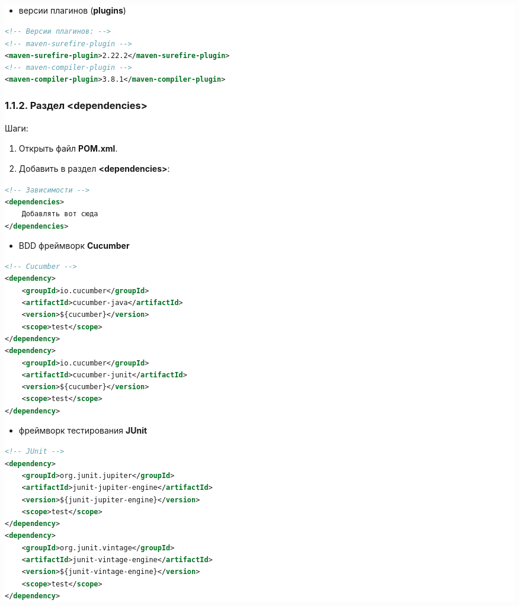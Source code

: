 * версии плагинов (**plugins**)

```xml
<!-- Версии плагинов: -->
<!-- maven-surefire-plugin -->
<maven-surefire-plugin>2.22.2</maven-surefire-plugin>
<!-- maven-compiler-plugin -->
<maven-compiler-plugin>3.8.1</maven-compiler-plugin>
```

### 1.1.2. Раздел \<dependencies\>

Шаги:

1. Открыть файл **POM.xml**.

2. Добавить в раздел **\<dependencies\>**:

```xml
<!-- Зависимости -->
<dependencies>
    Добавлять вот сюда
</dependencies>
```  

* BDD фреймворк **Cucumber**

```xml
<!-- Cucumber -->
<dependency>
    <groupId>io.cucumber</groupId>
    <artifactId>cucumber-java</artifactId>
    <version>${cucumber}</version>
    <scope>test</scope>
</dependency>
<dependency>
    <groupId>io.cucumber</groupId>
    <artifactId>cucumber-junit</artifactId>
    <version>${cucumber}</version>
    <scope>test</scope>
</dependency>
```

* фреймворк тестирования **JUnit**

```xml
<!-- JUnit -->
<dependency>
    <groupId>org.junit.jupiter</groupId>
    <artifactId>junit-jupiter-engine</artifactId>
    <version>${junit-jupiter-engine}</version>
    <scope>test</scope>
</dependency>
<dependency>
    <groupId>org.junit.vintage</groupId>
    <artifactId>junit-vintage-engine</artifactId>
    <version>${junit-vintage-engine}</version>
    <scope>test</scope>
</dependency>
```    
